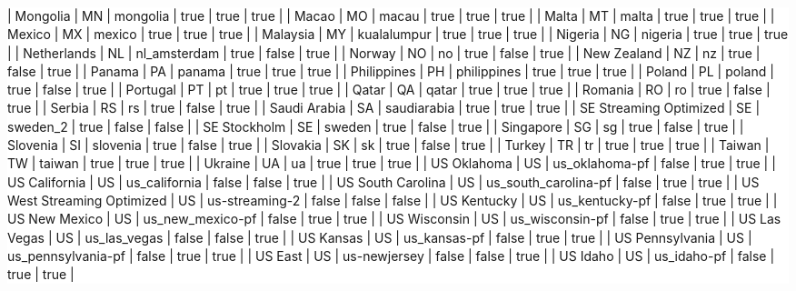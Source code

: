| Mongolia                    | MN          | mongolia             | true                | true              | true            |
| Macao                       | MO          | macau                | true                | true              | true            |
| Malta                       | MT          | malta                | true                | true              | true            |
| Mexico                      | MX          | mexico               | true                | true              | true            |
| Malaysia                    | MY          | kualalumpur          | true                | true              | true            |
| Nigeria                     | NG          | nigeria              | true                | true              | true            |
| Netherlands                 | NL          | nl_amsterdam         | true                | false             | true            |
| Norway                      | NO          | no                   | true                | false             | true            |
| New Zealand                 | NZ          | nz                   | true                | false             | true            |
| Panama                      | PA          | panama               | true                | true              | true            |
| Philippines                 | PH          | philippines          | true                | true              | true            |
| Poland                      | PL          | poland               | true                | false             | true            |
| Portugal                    | PT          | pt                   | true                | true              | true            |
| Qatar                       | QA          | qatar                | true                | true              | true            |
| Romania                     | RO          | ro                   | true                | false             | true            |
| Serbia                      | RS          | rs                   | true                | false             | true            |
| Saudi Arabia                | SA          | saudiarabia          | true                | true              | true            |
| SE Streaming Optimized      | SE          | sweden_2             | true                | false             | false           |
| SE Stockholm                | SE          | sweden               | true                | false             | true            |
| Singapore                   | SG          | sg                   | true                | false             | true            |
| Slovenia                    | SI          | slovenia             | true                | false             | true            |
| Slovakia                    | SK          | sk                   | true                | false             | true            |
| Turkey                      | TR          | tr                   | true                | true              | true            |
| Taiwan                      | TW          | taiwan               | true                | true              | true            |
| Ukraine                     | UA          | ua                   | true                | true              | true            |
| US Oklahoma                 | US          | us_oklahoma-pf       | false               | true              | true            |
| US California               | US          | us_california        | false               | false             | true            |
| US South Carolina           | US          | us_south_carolina-pf | false               | true              | true            |
| US West Streaming Optimized | US          | us-streaming-2       | false               | false             | false           |
| US Kentucky                 | US          | us_kentucky-pf       | false               | true              | true            |
| US New Mexico               | US          | us_new_mexico-pf     | false               | true              | true            |
| US Wisconsin                | US          | us_wisconsin-pf      | false               | true              | true            |
| US Las Vegas                | US          | us_las_vegas         | false               | false             | true            |
| US Kansas                   | US          | us_kansas-pf         | false               | true              | true            |
| US Pennsylvania             | US          | us_pennsylvania-pf   | false               | true              | true            |
| US East                     | US          | us-newjersey         | false               | false             | true            |
| US Idaho                    | US          | us_idaho-pf          | false               | true              | true            |